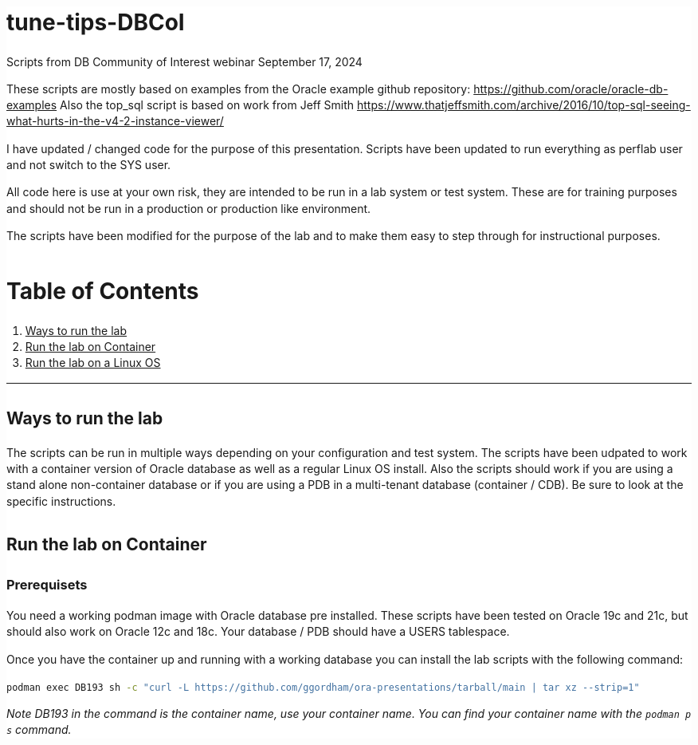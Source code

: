 # tune-tips-DBCoI
Scripts from DB Community of Interest webinar September 17, 2024

These scripts are mostly based on examples from the Oracle example github repository:
https://github.com/oracle/oracle-db-examples
Also the top_sql script is based on work from Jeff Smith
https://www.thatjeffsmith.com/archive/2016/10/top-sql-seeing-what-hurts-in-the-v4-2-instance-viewer/

I have updated / changed code for the purpose of this presentation.
Scripts have been updated to run everything as perflab user and not switch to the SYS user.

All code here is use at your own risk, they are intended to be run in a lab system or test system.
These are for training purposes and should not be run in a production or production like environment.

The scripts have been modified for the purpose of the lab and to make them easy to step through for instructional purposes.

# Table of Contents
1. [Ways to run the lab](#ways-to-run-the-lab)
2. [Run the lab on Container](#run-the-lab-on-container)
3. [Run the lab on a Linux OS](#run-the-lab-on-a-linux-os)

---

## Ways to run the lab
The scripts can be run in multiple ways depending on your configuration and test system.  The scripts have been udpated to work with a container version of Oracle database as well as a regular Linux OS install.  Also the scripts should work if you are using a stand alone non-container database or if you are using a PDB in a multi-tenant database (container / CDB).  Be sure to look at the specific instructions.

## Run the lab on Container

### Prerequisets
You need a working podman image with Oracle database pre installed.
These scripts have been tested on Oracle 19c and 21c, but should also work on Oracle 12c and 18c.
Your database / PDB should have a USERS tablespace.

Once you have the container up and running with a working database you can install the lab scripts with the following command:

```bash
podman exec DB193 sh -c "curl -L https://github.com/ggordham/ora-presentations/tarball/main | tar xz --strip=1"
```

*Note DB193 in the command is the container name, use your container name.  You can find your container name with the ```podman ps``` command.*
